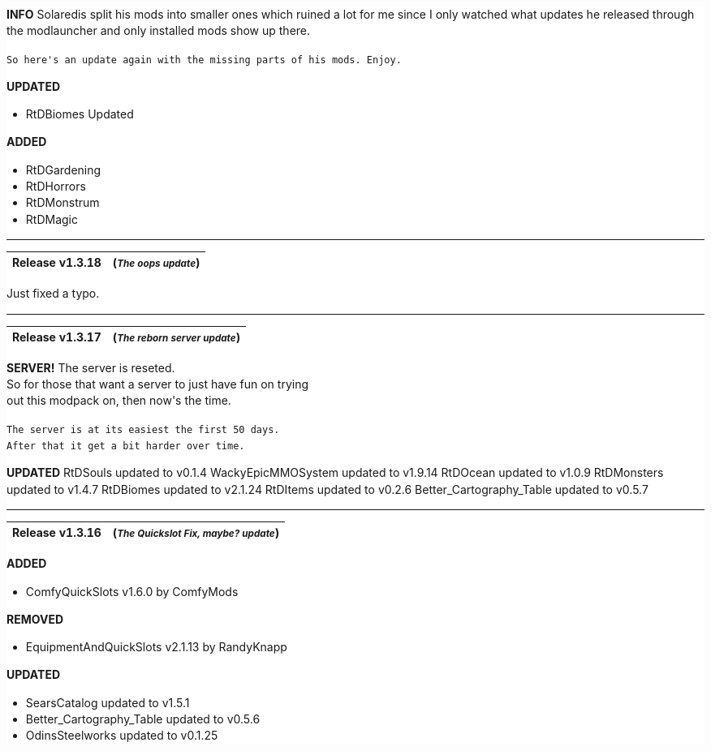 <b>INFO</b>
    Solaredis split his mods into smaller ones which ruined a lot for me since I only 
    watched what updates he released through the modlauncher and only installed mods 
    show up there.  
  
    So here's an update again with the missing parts of his mods. Enjoy.

<b>UPDATED</b>
* RtDBiomes Updated

<b>ADDED</b>
* RtDGardening
* RtDHorrors
* RtDMonstrum
* RtDMagic

---

|Release v1.3.18|(<small><i>The oops update</i></small>)|
|--|--|

Just fixed a typo.

---

|Release v1.3.17|(<small><i>The reborn server update</i></small>)|
|--|--|

<b>SERVER!</b>
    The server is reseted.  
    So for those that want a server to just have fun on trying  
    out this modpack on, then now's the time.  
    
    The server is at its easiest the first 50 days.   
	After that it get a bit harder over time. 
	

<b>UPDATED</b>
RtDSouls updated to v0.1.4
WackyEpicMMOSystem updated to v1.9.14
RtDOcean updated to v1.0.9
RtDMonsters updated to v1.4.7
RtDBiomes updated to v2.1.24
RtDItems updated to v0.2.6
Better_Cartography_Table updated to v0.5.7

---

|Release v1.3.16|(<small><i>The Quickslot Fix, maybe? update</i></small>)|
|--|--|

<b>ADDED</b>
* ComfyQuickSlots v1.6.0 by ComfyMods

<b>REMOVED</b>
* EquipmentAndQuickSlots v2.1.13 by RandyKnapp

<b>UPDATED</b>
* SearsCatalog updated to v1.5.1
* Better_Cartography_Table updated to v0.5.6
* OdinsSteelworks updated to v0.1.25
